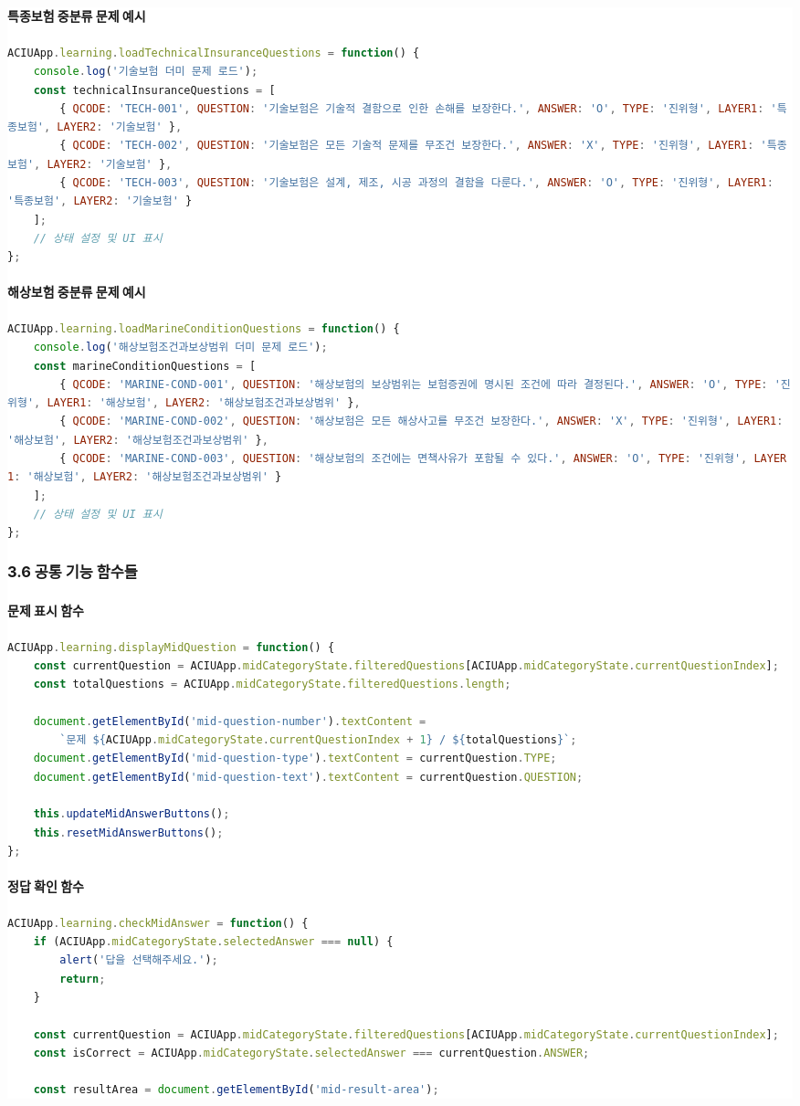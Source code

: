 #### 특종보험 중분류 문제 예시
```javascript
ACIUApp.learning.loadTechnicalInsuranceQuestions = function() {
    console.log('기술보험 더미 문제 로드');
    const technicalInsuranceQuestions = [
        { QCODE: 'TECH-001', QUESTION: '기술보험은 기술적 결함으로 인한 손해를 보장한다.', ANSWER: 'O', TYPE: '진위형', LAYER1: '특종보험', LAYER2: '기술보험' },
        { QCODE: 'TECH-002', QUESTION: '기술보험은 모든 기술적 문제를 무조건 보장한다.', ANSWER: 'X', TYPE: '진위형', LAYER1: '특종보험', LAYER2: '기술보험' },
        { QCODE: 'TECH-003', QUESTION: '기술보험은 설계, 제조, 시공 과정의 결함을 다룬다.', ANSWER: 'O', TYPE: '진위형', LAYER1: '특종보험', LAYER2: '기술보험' }
    ];
    // 상태 설정 및 UI 표시
};
```

#### 해상보험 중분류 문제 예시
```javascript
ACIUApp.learning.loadMarineConditionQuestions = function() {
    console.log('해상보험조건과보상범위 더미 문제 로드');
    const marineConditionQuestions = [
        { QCODE: 'MARINE-COND-001', QUESTION: '해상보험의 보상범위는 보험증권에 명시된 조건에 따라 결정된다.', ANSWER: 'O', TYPE: '진위형', LAYER1: '해상보험', LAYER2: '해상보험조건과보상범위' },
        { QCODE: 'MARINE-COND-002', QUESTION: '해상보험은 모든 해상사고를 무조건 보장한다.', ANSWER: 'X', TYPE: '진위형', LAYER1: '해상보험', LAYER2: '해상보험조건과보상범위' },
        { QCODE: 'MARINE-COND-003', QUESTION: '해상보험의 조건에는 면책사유가 포함될 수 있다.', ANSWER: 'O', TYPE: '진위형', LAYER1: '해상보험', LAYER2: '해상보험조건과보상범위' }
    ];
    // 상태 설정 및 UI 표시
};
```

### 3.6 공통 기능 함수들

#### 문제 표시 함수
```javascript
ACIUApp.learning.displayMidQuestion = function() {
    const currentQuestion = ACIUApp.midCategoryState.filteredQuestions[ACIUApp.midCategoryState.currentQuestionIndex];
    const totalQuestions = ACIUApp.midCategoryState.filteredQuestions.length;
    
    document.getElementById('mid-question-number').textContent = 
        `문제 ${ACIUApp.midCategoryState.currentQuestionIndex + 1} / ${totalQuestions}`;
    document.getElementById('mid-question-type').textContent = currentQuestion.TYPE;
    document.getElementById('mid-question-text').textContent = currentQuestion.QUESTION;
    
    this.updateMidAnswerButtons();
    this.resetMidAnswerButtons();
};
```

#### 정답 확인 함수
```javascript
ACIUApp.learning.checkMidAnswer = function() {
    if (ACIUApp.midCategoryState.selectedAnswer === null) {
        alert('답을 선택해주세요.');
        return;
    }
    
    const currentQuestion = ACIUApp.midCategoryState.filteredQuestions[ACIUApp.midCategoryState.currentQuestionIndex];
    const isCorrect = ACIUApp.midCategoryState.selectedAnswer === currentQuestion.ANSWER;
    
    const resultArea = document.getElementById('mid-result-area');
```